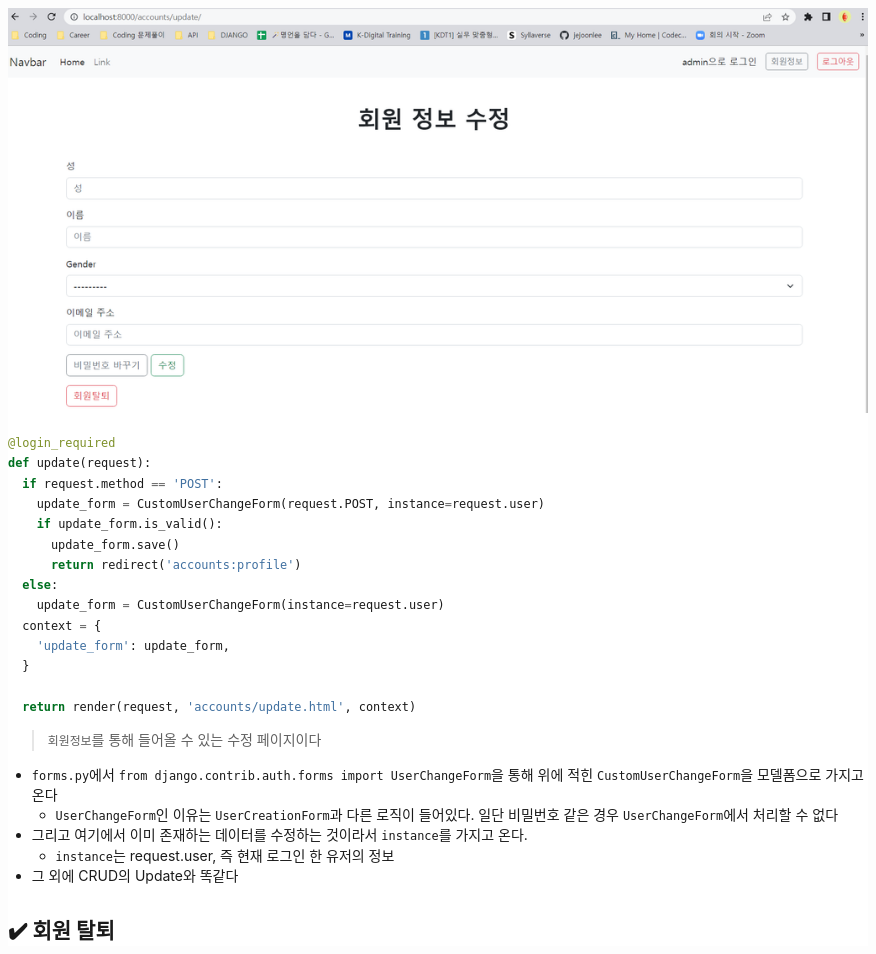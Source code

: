 ![로그인_리뷰9](Django_9.assets/로그인_리뷰9.png)

```python
@login_required
def update(request):
  if request.method == 'POST':
    update_form = CustomUserChangeForm(request.POST, instance=request.user)
    if update_form.is_valid():
      update_form.save()
      return redirect('accounts:profile')
  else:
    update_form = CustomUserChangeForm(instance=request.user)
  context = {
    'update_form': update_form,
  }

  return render(request, 'accounts/update.html', context)
```

> `회원정보`를 통해 들어올 수 있는 수정 페이지이다

- `forms.py`에서 `from django.contrib.auth.forms import UserChangeForm`을 통해 위에 적힌 `CustomUserChangeForm`을 모델폼으로 가지고 온다
  - `UserChangeForm`인 이유는 `UserCreationForm`과 다른 로직이 들어있다. 일단 비밀번호 같은 경우 `UserChangeForm`에서 처리할 수 없다
- 그리고 여기에서 이미 존재하는 데이터를 수정하는 것이라서 `instance`를 가지고 온다.
  - `instance`는 request.user, 즉 현재 로그인 한 유저의 정보
- 그 외에 CRUD의 Update와 똑같다



## ✔️ 회원 탈퇴
